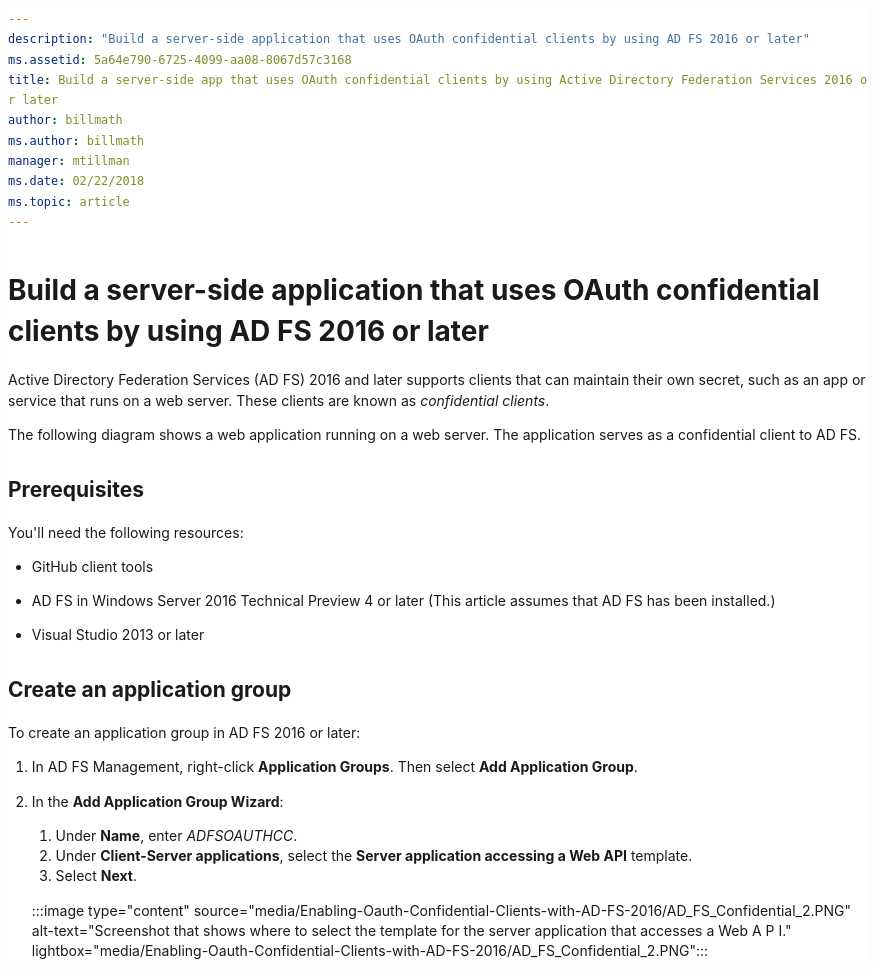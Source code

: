 ```yaml
---
description: "Build a server-side application that uses OAuth confidential clients by using AD FS 2016 or later"
ms.assetid: 5a64e790-6725-4099-aa08-8067d57c3168
title: Build a server-side app that uses OAuth confidential clients by using Active Directory Federation Services 2016 or later
author: billmath
ms.author: billmath
manager: mtillman
ms.date: 02/22/2018
ms.topic: article
---
```


# Build a server-side application that uses OAuth confidential clients by using AD FS 2016 or later


Active Directory Federation Services (AD FS) 2016 and later supports clients that can maintain their own secret, such as an app or service that runs on a web server.  These clients are known as *confidential clients*.

The following diagram shows a web application running on a web server. The application serves as a confidential client to AD FS.

## Prerequisites
You'll need the following resources: 

-   GitHub client tools

-   AD FS in Windows Server 2016 Technical Preview 4 or later (This article assumes that AD FS has been installed.)

-   Visual Studio 2013 or later

## Create an application group

To create an application group in AD FS 2016 or later:

1.  In AD FS Management, right-click **Application Groups**. Then select **Add Application Group**.

2.  In the **Add Application Group Wizard**: 
    1. Under **Name**, enter *ADFSOAUTHCC*. 
    1. Under **Client-Server applications**, select the **Server application accessing a Web API** template.  
    1. Select **Next**.

    :::image type="content" source="media/Enabling-Oauth-Confidential-Clients-with-AD-FS-2016/AD_FS_Confidential_2.PNG" alt-text="Screenshot that shows where to select the template for the server application that accesses a Web A P I." lightbox="media/Enabling-Oauth-Confidential-Clients-with-AD-FS-2016/AD_FS_Confidential_2.PNG":::
